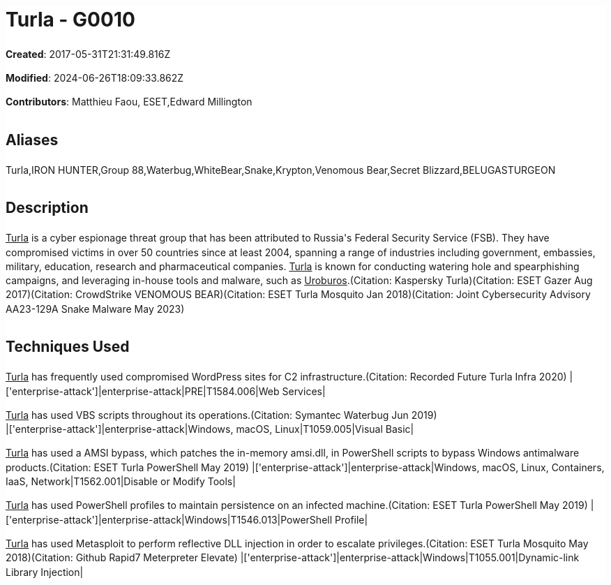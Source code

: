 # Turla - G0010

**Created**: 2017-05-31T21:31:49.816Z

**Modified**: 2024-06-26T18:09:33.862Z

**Contributors**: Matthieu Faou, ESET,Edward Millington

## Aliases

Turla,IRON HUNTER,Group 88,Waterbug,WhiteBear,Snake,Krypton,Venomous Bear,Secret Blizzard,BELUGASTURGEON

## Description

[Turla](https://attack.mitre.org/groups/G0010) is a cyber espionage threat group that has been attributed to Russia's Federal Security Service (FSB).  They have compromised victims in over 50 countries since at least 2004, spanning a range of industries including government, embassies, military, education, research and pharmaceutical companies. [Turla](https://attack.mitre.org/groups/G0010) is known for conducting watering hole and spearphishing campaigns, and leveraging in-house tools and malware, such as [Uroburos](https://attack.mitre.org/software/S0022).(Citation: Kaspersky Turla)(Citation: ESET Gazer Aug 2017)(Citation: CrowdStrike VENOMOUS BEAR)(Citation: ESET Turla Mosquito Jan 2018)(Citation: Joint Cybersecurity Advisory AA23-129A Snake Malware May 2023)

## Techniques Used


[Turla](https://attack.mitre.org/groups/G0010) has frequently used compromised WordPress sites for C2 infrastructure.(Citation: Recorded Future Turla Infra 2020)
|['enterprise-attack']|enterprise-attack|PRE|T1584.006|Web Services|


[Turla](https://attack.mitre.org/groups/G0010) has used VBS scripts throughout its operations.(Citation: Symantec Waterbug Jun 2019)	
|['enterprise-attack']|enterprise-attack|Windows, macOS, Linux|T1059.005|Visual Basic|


[Turla](https://attack.mitre.org/groups/G0010) has used a AMSI bypass, which patches the in-memory amsi.dll, in PowerShell scripts to bypass Windows antimalware products.(Citation: ESET Turla PowerShell May 2019)
|['enterprise-attack']|enterprise-attack|Windows, macOS, Linux, Containers, IaaS, Network|T1562.001|Disable or Modify Tools|


[Turla](https://attack.mitre.org/groups/G0010) has used PowerShell profiles to maintain persistence on an infected machine.(Citation: ESET Turla PowerShell May 2019)
|['enterprise-attack']|enterprise-attack|Windows|T1546.013|PowerShell Profile|


[Turla](https://attack.mitre.org/groups/G0010) has used Metasploit to perform reflective DLL injection in order to escalate privileges.(Citation: ESET Turla Mosquito May 2018)(Citation: Github Rapid7 Meterpreter Elevate)
|['enterprise-attack']|enterprise-attack|Windows|T1055.001|Dynamic-link Library Injection|
